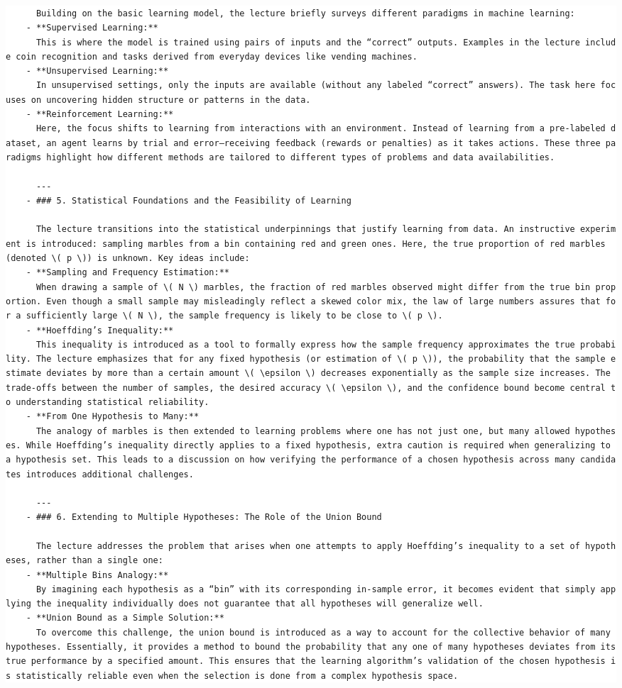 		  Building on the basic learning model, the lecture briefly surveys different paradigms in machine learning:
		- **Supervised Learning:**  
		  This is where the model is trained using pairs of inputs and the “correct” outputs. Examples in the lecture include coin recognition and tasks derived from everyday devices like vending machines.
		- **Unsupervised Learning:**  
		  In unsupervised settings, only the inputs are available (without any labeled “correct” answers). The task here focuses on uncovering hidden structure or patterns in the data.
		- **Reinforcement Learning:**  
		  Here, the focus shifts to learning from interactions with an environment. Instead of learning from a pre-labeled dataset, an agent learns by trial and error—receiving feedback (rewards or penalties) as it takes actions. These three paradigms highlight how different methods are tailored to different types of problems and data availabilities.
		  
		  ---
		- ### 5. Statistical Foundations and the Feasibility of Learning
		  
		  The lecture transitions into the statistical underpinnings that justify learning from data. An instructive experiment is introduced: sampling marbles from a bin containing red and green ones. Here, the true proportion of red marbles (denoted \( p \)) is unknown. Key ideas include:
		- **Sampling and Frequency Estimation:**  
		  When drawing a sample of \( N \) marbles, the fraction of red marbles observed might differ from the true bin proportion. Even though a small sample may misleadingly reflect a skewed color mix, the law of large numbers assures that for a sufficiently large \( N \), the sample frequency is likely to be close to \( p \).
		- **Hoeffding’s Inequality:**  
		  This inequality is introduced as a tool to formally express how the sample frequency approximates the true probability. The lecture emphasizes that for any fixed hypothesis (or estimation of \( p \)), the probability that the sample estimate deviates by more than a certain amount \( \epsilon \) decreases exponentially as the sample size increases. The trade-offs between the number of samples, the desired accuracy \( \epsilon \), and the confidence bound become central to understanding statistical reliability.
		- **From One Hypothesis to Many:**  
		  The analogy of marbles is then extended to learning problems where one has not just one, but many allowed hypotheses. While Hoeffding’s inequality directly applies to a fixed hypothesis, extra caution is required when generalizing to a hypothesis set. This leads to a discussion on how verifying the performance of a chosen hypothesis across many candidates introduces additional challenges.
		  
		  ---
		- ### 6. Extending to Multiple Hypotheses: The Role of the Union Bound
		  
		  The lecture addresses the problem that arises when one attempts to apply Hoeffding’s inequality to a set of hypotheses, rather than a single one:
		- **Multiple Bins Analogy:**  
		  By imagining each hypothesis as a “bin” with its corresponding in-sample error, it becomes evident that simply applying the inequality individually does not guarantee that all hypotheses will generalize well.
		- **Union Bound as a Simple Solution:**  
		  To overcome this challenge, the union bound is introduced as a way to account for the collective behavior of many hypotheses. Essentially, it provides a method to bound the probability that any one of many hypotheses deviates from its true performance by a specified amount. This ensures that the learning algorithm’s validation of the chosen hypothesis is statistically reliable even when the selection is done from a complex hypothesis space.
		  
